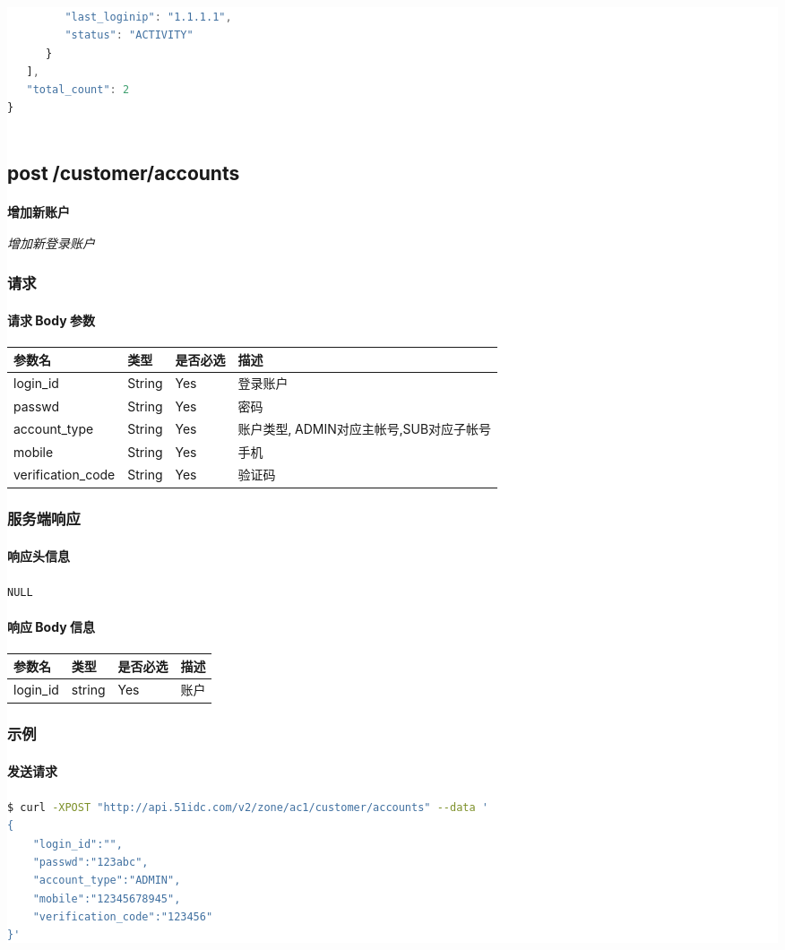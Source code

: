 ```js
         "last_loginip": "1.1.1.1",
         "status": "ACTIVITY"
      }
   ],
   "total_count": 2
}
 
```
## post /customer/accounts

**增加新账户**

*增加新登录账户*

### 请求

#### 请求 Body 参数

|参数名 | 类型 | 是否必选 | 描述 |
| :-- | :-- | :-- | :-- |
| login_id | String | Yes | 登录账户 |
| passwd | String | Yes | 密码 |
| account_type | String | Yes | 账户类型, ADMIN对应主帐号,SUB对应子帐号 |
| mobile | String | Yes | 手机 |
| verification_code | String | Yes | 验证码 |

### 服务端响应

#### 响应头信息

`NULL`

#### 响应 Body 信息

|参数名 | 类型 | 是否必选 | 描述 |
| :-- | :-- | :-- | :-- |
| login_id | string | Yes | 账户 |

### 示例

#### 发送请求

```bash
$ curl -XPOST "http://api.51idc.com/v2/zone/ac1/customer/accounts" --data '
{
    "login_id":"",
    "passwd":"123abc",
    "account_type":"ADMIN",
    "mobile":"12345678945",
    "verification_code":"123456"
}'
```
